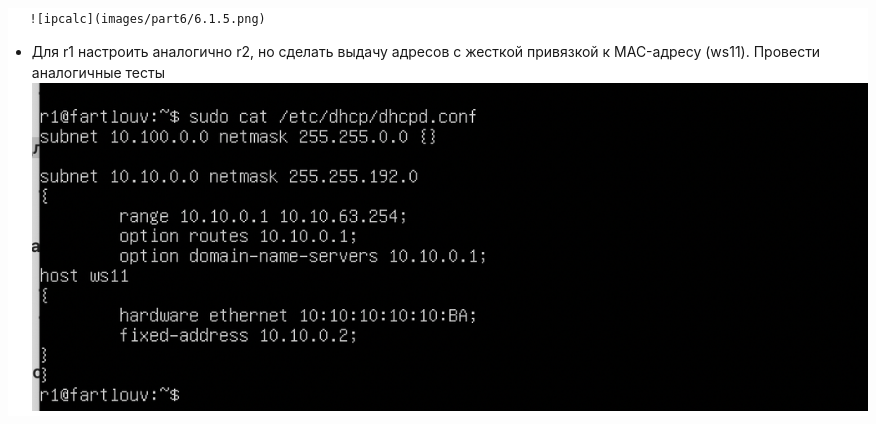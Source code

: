        ![ipcalc](images/part6/6.1.5.png)
* Для r1 настроить аналогично r2, но сделать выдачу адресов с жесткой привязкой к MAC-адресу (ws11). Провести аналогичные тесты
     ![ipcalc](images/part6/6.1.6.png)